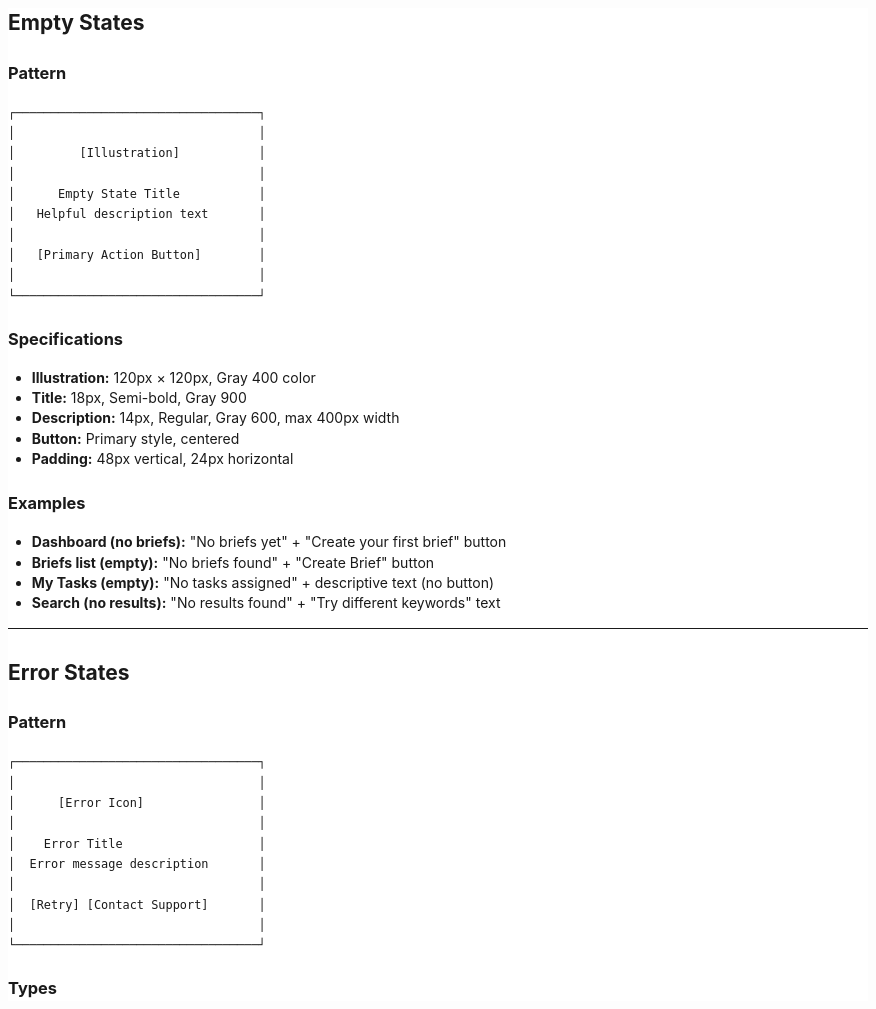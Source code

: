 
## Empty States

### Pattern
```
┌──────────────────────────────────┐
│                                  │
│         [Illustration]           │
│                                  │
│      Empty State Title           │
│   Helpful description text       │
│                                  │
│   [Primary Action Button]        │
│                                  │
└──────────────────────────────────┘
```

### Specifications
- **Illustration:** 120px × 120px, Gray 400 color
- **Title:** 18px, Semi-bold, Gray 900
- **Description:** 14px, Regular, Gray 600, max 400px width
- **Button:** Primary style, centered
- **Padding:** 48px vertical, 24px horizontal

### Examples
- **Dashboard (no briefs):** "No briefs yet" + "Create your first brief" button
- **Briefs list (empty):** "No briefs found" + "Create Brief" button
- **My Tasks (empty):** "No tasks assigned" + descriptive text (no button)
- **Search (no results):** "No results found" + "Try different keywords" text

---

## Error States

### Pattern
```
┌──────────────────────────────────┐
│                                  │
│      [Error Icon]                │
│                                  │
│    Error Title                   │
│  Error message description       │
│                                  │
│  [Retry] [Contact Support]       │
│                                  │
└──────────────────────────────────┘
```

### Types
